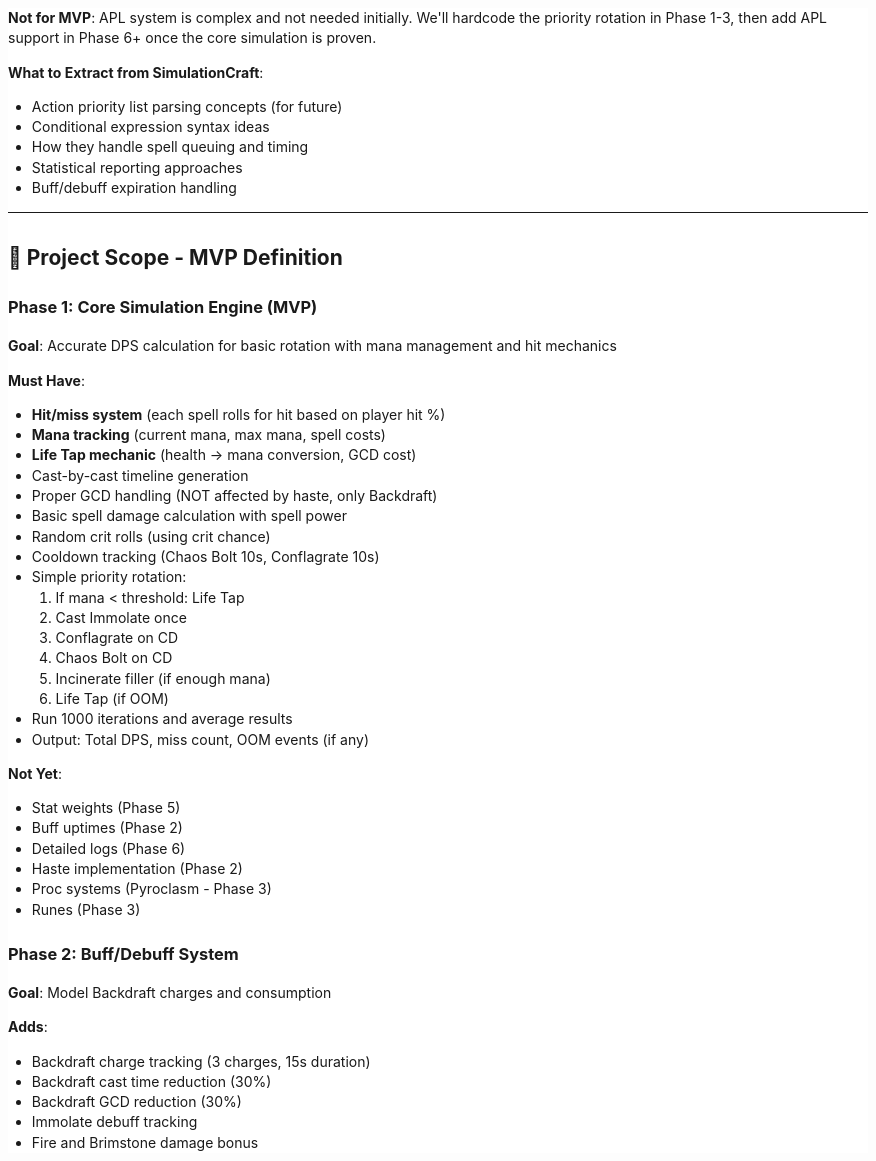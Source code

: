 
**Not for MVP**: APL system is complex and not needed initially. We'll hardcode the priority rotation in Phase 1-3, then add APL support in Phase 6+ once the core simulation is proven.

**What to Extract from SimulationCraft**:
- Action priority list parsing concepts (for future)
- Conditional expression syntax ideas
- How they handle spell queuing and timing
- Statistical reporting approaches
- Buff/debuff expiration handling

---

## 🎯 Project Scope - MVP Definition

### Phase 1: Core Simulation Engine (MVP)
**Goal**: Accurate DPS calculation for basic rotation with mana management and hit mechanics

**Must Have**:
- **Hit/miss system** (each spell rolls for hit based on player hit %)
- **Mana tracking** (current mana, max mana, spell costs)
- **Life Tap mechanic** (health → mana conversion, GCD cost)
- Cast-by-cast timeline generation
- Proper GCD handling (NOT affected by haste, only Backdraft)
- Basic spell damage calculation with spell power
- Random crit rolls (using crit chance)
- Cooldown tracking (Chaos Bolt 10s, Conflagrate 10s)
- Simple priority rotation:
  1. If mana < threshold: Life Tap
  2. Cast Immolate once
  3. Conflagrate on CD
  4. Chaos Bolt on CD
  5. Incinerate filler (if enough mana)
  6. Life Tap (if OOM)
- Run 1000 iterations and average results
- Output: Total DPS, miss count, OOM events (if any)

**Not Yet**:
- Stat weights (Phase 5)
- Buff uptimes (Phase 2)
- Detailed logs (Phase 6)
- Haste implementation (Phase 2)
- Proc systems (Pyroclasm - Phase 3)
- Runes (Phase 3)

### Phase 2: Buff/Debuff System
**Goal**: Model Backdraft charges and consumption

**Adds**:
- Backdraft charge tracking (3 charges, 15s duration)
- Backdraft cast time reduction (30%)
- Backdraft GCD reduction (30%)
- Immolate debuff tracking
- Fire and Brimstone damage bonus
